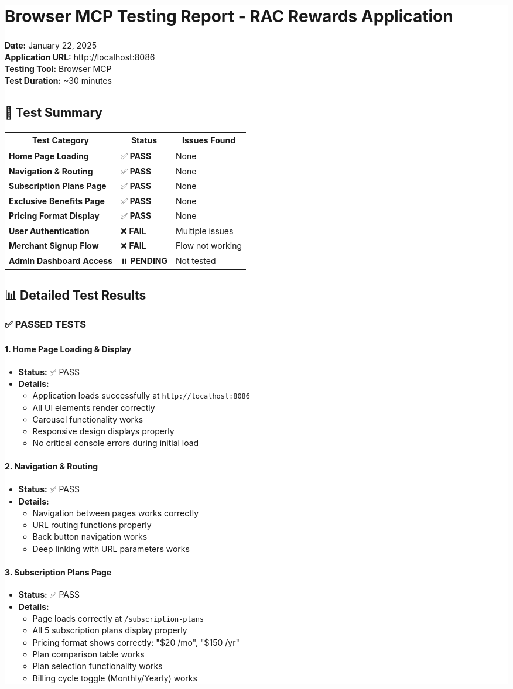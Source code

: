 # Browser MCP Testing Report - RAC Rewards Application

**Date:** January 22, 2025  
**Application URL:** http://localhost:8086  
**Testing Tool:** Browser MCP  
**Test Duration:** ~30 minutes  

## 🎯 **Test Summary**

| Test Category | Status | Issues Found |
|---------------|--------|--------------|
| **Home Page Loading** | ✅ **PASS** | None |
| **Navigation & Routing** | ✅ **PASS** | None |
| **Subscription Plans Page** | ✅ **PASS** | None |
| **Exclusive Benefits Page** | ✅ **PASS** | None |
| **Pricing Format Display** | ✅ **PASS** | None |
| **User Authentication** | ❌ **FAIL** | Multiple issues |
| **Merchant Signup Flow** | ❌ **FAIL** | Flow not working |
| **Admin Dashboard Access** | ⏸️ **PENDING** | Not tested |

## 📊 **Detailed Test Results**

### ✅ **PASSED TESTS**

#### 1. **Home Page Loading & Display**
- **Status:** ✅ PASS
- **Details:** 
  - Application loads successfully at `http://localhost:8086`
  - All UI elements render correctly
  - Carousel functionality works
  - Responsive design displays properly
  - No critical console errors during initial load

#### 2. **Navigation & Routing**
- **Status:** ✅ PASS
- **Details:**
  - Navigation between pages works correctly
  - URL routing functions properly
  - Back button navigation works
  - Deep linking with URL parameters works

#### 3. **Subscription Plans Page**
- **Status:** ✅ PASS
- **Details:**
  - Page loads correctly at `/subscription-plans`
  - All 5 subscription plans display properly
  - Pricing format shows correctly: "$20 /mo", "$150 /yr"
  - Plan comparison table works
  - Plan selection functionality works
  - Billing cycle toggle (Monthly/Yearly) works
